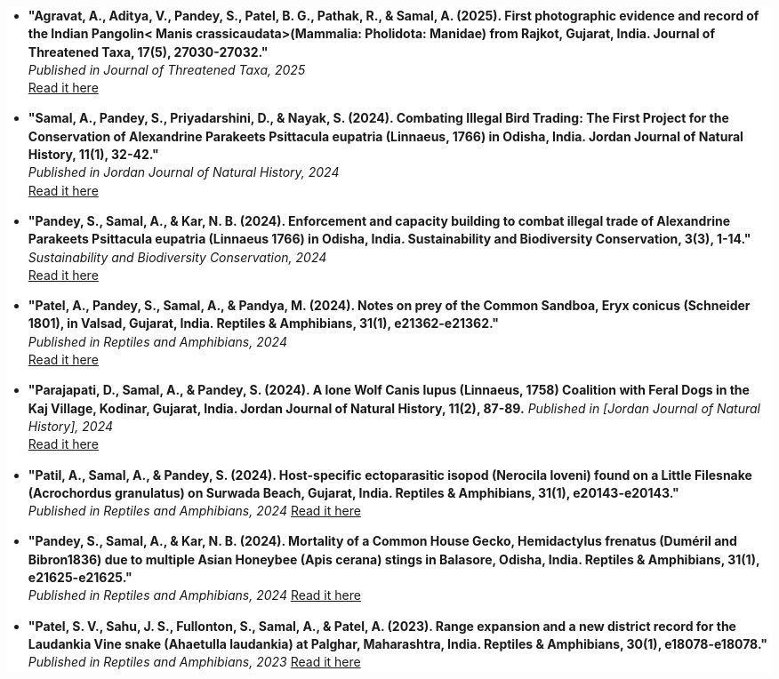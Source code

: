 - **"Agravat, A., Aditya, V., Pandey, S., Patel, B. G., Pathak, R., & Samal, A. (2025). First photographic evidence and record of the Indian Pangolin< Manis crassicaudata>(Mammalia: Pholidota: Manidae) from Rajkot, Gujarat, India. Journal of Threatened Taxa, 17(5), 27030-27032."**  
  *Published in Journal of Threatened Taxa, 2025*  
[Read it here](https://www.researchgate.net/publication/392112743_First_photographic_evidence_and_record_of_the_Indian_Pangolin_Mammalia_Pholidota_Manidae_from_Rajkot_Gujarat_India) 
- **"Samal, A., Pandey, S., Priyadarshini, D., & Nayak, S. (2024). Combating Illegal Bird Trading: The First Project for the Conservation of Alexandrine Parakeets Psittacula eupatria (Linnaeus, 1766) in Odisha, India. Jordan Journal of Natural History, 11(1), 32-42."**  
  *Published in Jordan Journal of Natural History, 2024*  
  [Read it here](https://www.researchgate.net/publication/388885655_Combating_Illegal_Bird_Trading_The_First_Project_for_the_Conservation_of_Alexandrine_Parakeets_Psittacula_eupatria_Linnaeus_1766_in_Odisha_India)

- **"Pandey, S., Samal, A., & Kar, N. B. (2024). Enforcement and capacity building to combat illegal trade of Alexandrine Parakeets Psittacula eupatria (Linnaeus 1766) in Odisha, India. Sustainability and Biodiversity Conservation, 3(3), 1-14."**  
  *Sustainability and Biodiversity Conservation, 2024*  
  [Read it here](https://www.researchgate.net/publication/385878675_Enforcement_and_Capacity_Building_to_Combat_Illegal_Trade_of_Alexandrine_Parakeets_Psittacula_eupatria_Linnaeus_1766_in_Odisha_India)
  
- **"Patel, A., Pandey, S., Samal, A., & Pandya, M. (2024). Notes on prey of the Common Sandboa, Eryx conicus (Schneider 1801), in Valsad, Gujarat, India. Reptiles & Amphibians, 31(1), e21362-e21362."**  
  *Published in Reptiles and Amphibians, 2024*  
  [Read it here](https://www.researchgate.net/publication/383423647_Notes_on_Prey_of_the_Common_Sandboa_Eryx_conicus_Schneider_1801_in_Valsad_Gujarat_India)

- **"Parajapati, D., Samal, A., & Pandey, S. (2024). A lone Wolf Canis lupus (Linnaeus, 1758) Coalition with Feral Dogs in the Kaj Village, Kodinar, Gujarat, India. Jordan Journal of Natural History, 11(2), 87-89.**
  *Published in [Jordan Journal of Natural History], 2024*  
  [Read it here](https://www.researchgate.net/publication/388674234_A_lone_Wolf_Canis_lupus_Linnaeus1758_Coalition_with_Feral_Dogs_in_the_Kaj_Village_Kodinar_Gujarat_India)

- **"Patil, A., Samal, A., & Pandey, S. (2024). Host-specific ectoparasitic isopod (Nerocila loveni) found on a Little Filesnake (Acrochordus granulatus) on Surwada Beach, Gujarat, India. Reptiles & Amphibians, 31(1), e20143-e20143."**  
  *Published in Reptiles and Amphibians, 2024*
   [Read it here](https://www.researchgate.net/publication/380153697_Host-specific_Ectoparasitic_Isopod_Nerocila_loveni_found_on_a_Little_Filesnake_Acrochordus_granulatus_on_Surwada_Beach_Gujarat_India)

- **"Pandey, S., Samal, A., & Kar, N. B. (2024). Mortality of a Common House Gecko, Hemidactylus frenatus (Duméril and Bibron1836) due to multiple Asian Honeybee (Apis cerana) stings in Balasore, Odisha, India. Reptiles & Amphibians, 31(1), e21625-e21625."**  
  *Published in Reptiles and Amphibians, 2024*
[Read it here](https://www.researchgate.net/publication/380153694_Mortality_of_a_Common_House_Gecko_Hemidactylus_frenatus_Dumeril_and_Bibron_1836_Due_to_Multiple_Asian_Honeybee_Apis_cerana_Stings_in_Balasore_Odisha_India)

- **"Patel, S. V., Sahu, J. S., Fullonton, S., Samal, A., & Patel, A. (2023). Range expansion and a new district record for the Laudankia Vine snake (Ahaetulla laudankia) at Palghar, Maharashtra, India. Reptiles & Amphibians, 30(1), e18078-e18078."**  
  *Published in Reptiles and Amphibians, 2023*
   [Read it here](https://www.researchgate.net/publication/376713973_RA-30_18078_Range_Expansion_and_a_New_District_Record_for_the_Laudankia_Vinesnake_Ahaetulla_laudankia_at_Palghar_Maharashtra_India)

